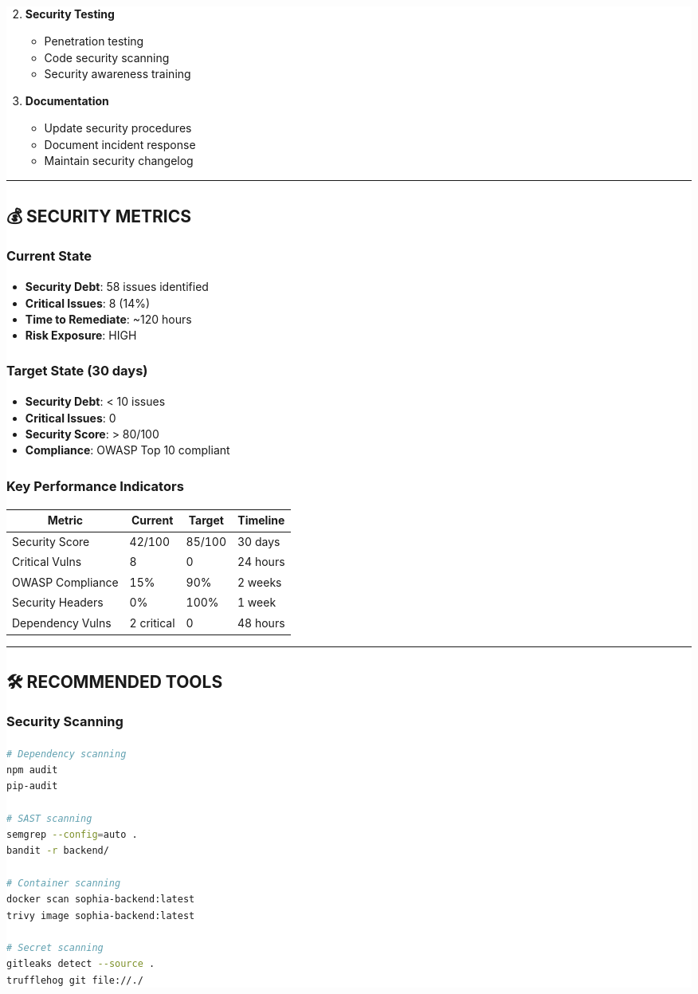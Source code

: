 2. **Security Testing**
   - Penetration testing
   - Code security scanning
   - Security awareness training

3. **Documentation**
   - Update security procedures
   - Document incident response
   - Maintain security changelog

---

## 💰 SECURITY METRICS

### Current State
- **Security Debt**: 58 issues identified
- **Critical Issues**: 8 (14%)
- **Time to Remediate**: ~120 hours
- **Risk Exposure**: HIGH

### Target State (30 days)
- **Security Debt**: < 10 issues
- **Critical Issues**: 0
- **Security Score**: > 80/100
- **Compliance**: OWASP Top 10 compliant

### Key Performance Indicators
| Metric | Current | Target | Timeline |
|--------|---------|--------|----------|
| Security Score | 42/100 | 85/100 | 30 days |
| Critical Vulns | 8 | 0 | 24 hours |
| OWASP Compliance | 15% | 90% | 2 weeks |
| Security Headers | 0% | 100% | 1 week |
| Dependency Vulns | 2 critical | 0 | 48 hours |

---

## 🛠️ RECOMMENDED TOOLS

### Security Scanning
```bash
# Dependency scanning
npm audit
pip-audit

# SAST scanning
semgrep --config=auto .
bandit -r backend/

# Container scanning
docker scan sophia-backend:latest
trivy image sophia-backend:latest

# Secret scanning
gitleaks detect --source .
trufflehog git file://./
```
